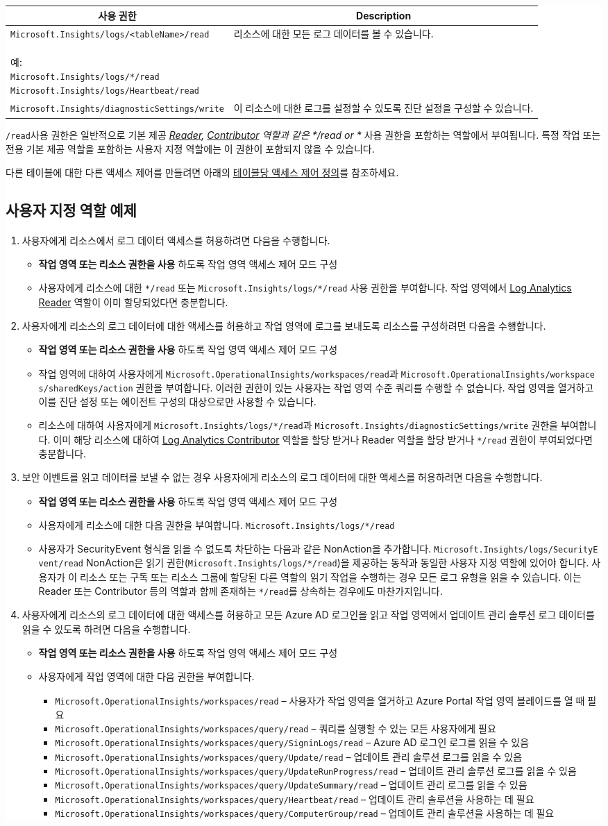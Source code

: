 | 사용 권한 | Description |
| ---------- | ----------- |
| `Microsoft.Insights/logs/<tableName>/read`<br><br>예:<br>`Microsoft.Insights/logs/*/read`<br>`Microsoft.Insights/logs/Heartbeat/read` | 리소스에 대한 모든 로그 데이터를 볼 수 있습니다.  |
| `Microsoft.Insights/diagnosticSettings/write` | 이 리소스에 대한 로그를 설정할 수 있도록 진단 설정을 구성할 수 있습니다. |

`/read`사용 권한은 일반적으로 기본 제공 _[Reader](../../role-based-access-control/built-in-roles.md#reader), [Contributor](../../role-based-access-control/built-in-roles.md#contributor) 역할과 같은 \*/read or_ _\*_ 사용 권한을 포함하는 역할에서 부여됩니다. 특정 작업 또는 전용 기본 제공 역할을 포함하는 사용자 지정 역할에는 이 권한이 포함되지 않을 수 있습니다.

다른 테이블에 대한 다른 액세스 제어를 만들려면 아래의 [테이블당 액세스 제어 정의](#table-level-azure-rbac)를 참조하세요.

## <a name="custom-role-examples"></a>사용자 지정 역할 예제

1. 사용자에게 리소스에서 로그 데이터 액세스를 허용하려면 다음을 수행합니다.

    * **작업 영역 또는 리소스 권한을 사용** 하도록 작업 영역 액세스 제어 모드 구성

    * 사용자에게 리소스에 대한 `*/read` 또는 `Microsoft.Insights/logs/*/read` 사용 권한을 부여합니다. 작업 영역에서 [Log Analytics Reader](../../role-based-access-control/built-in-roles.md#reader) 역할이 이미 할당되었다면 충분합니다.

2. 사용자에게 리소스의 로그 데이터에 대한 액세스를 허용하고 작업 영역에 로그를 보내도록 리소스를 구성하려면 다음을 수행합니다.

    * **작업 영역 또는 리소스 권한을 사용** 하도록 작업 영역 액세스 제어 모드 구성

    * 작업 영역에 대하여 사용자에게 `Microsoft.OperationalInsights/workspaces/read`과 `Microsoft.OperationalInsights/workspaces/sharedKeys/action` 권한을 부여합니다. 이러한 권한이 있는 사용자는 작업 영역 수준 쿼리를 수행할 수 없습니다. 작업 영역을 열거하고 이를 진단 설정 또는 에이전트 구성의 대상으로만 사용할 수 있습니다.

    * 리소스에 대하여 사용자에게 `Microsoft.Insights/logs/*/read`과 `Microsoft.Insights/diagnosticSettings/write` 권한을 부여합니다. 이미 해당 리소스에 대하여 [Log Analytics Contributor](../../role-based-access-control/built-in-roles.md#contributor) 역할을 할당 받거나 Reader 역할을 할당 받거나 `*/read` 권한이 부여되었다면 충분합니다.

3. 보안 이벤트를 읽고 데이터를 보낼 수 없는 경우 사용자에게 리소스의 로그 데이터에 대한 액세스를 허용하려면 다음을 수행합니다.

    * **작업 영역 또는 리소스 권한을 사용** 하도록 작업 영역 액세스 제어 모드 구성

    * 사용자에게 리소스에 대한 다음 권한을 부여합니다. `Microsoft.Insights/logs/*/read`

    * 사용자가 SecurityEvent 형식을 읽을 수 없도록 차단하는 다음과 같은 NonAction을 추가합니다. `Microsoft.Insights/logs/SecurityEvent/read` NonAction은 읽기 권한(`Microsoft.Insights/logs/*/read`)을 제공하는 동작과 동일한 사용자 지정 역할에 있어야 합니다. 사용자가 이 리소스 또는 구독 또는 리소스 그룹에 할당된 다른 역할의 읽기 작업을 수행하는 경우 모든 로그 유형을 읽을 수 있습니다. 이는 Reader 또는 Contributor 등의 역할과 함께 존재하는 `*/read`를 상속하는 경우에도 마찬가지입니다.

4. 사용자에게 리소스의 로그 데이터에 대한 액세스를 허용하고 모든 Azure AD 로그인을 읽고 작업 영역에서 업데이트 관리 솔루션 로그 데이터를 읽을 수 있도록 하려면 다음을 수행합니다.

    * **작업 영역 또는 리소스 권한을 사용** 하도록 작업 영역 액세스 제어 모드 구성

    * 사용자에게 작업 영역에 대한 다음 권한을 부여합니다. 

        * `Microsoft.OperationalInsights/workspaces/read` – 사용자가 작업 영역을 열거하고 Azure Portal 작업 영역 블레이드를 열 때 필요
        * `Microsoft.OperationalInsights/workspaces/query/read` – 쿼리를 실행할 수 있는 모든 사용자에게 필요
        * `Microsoft.OperationalInsights/workspaces/query/SigninLogs/read` – Azure AD 로그인 로그를 읽을 수 있음
        * `Microsoft.OperationalInsights/workspaces/query/Update/read` – 업데이트 관리 솔루션 로그를 읽을 수 있음
        * `Microsoft.OperationalInsights/workspaces/query/UpdateRunProgress/read` – 업데이트 관리 솔루션 로그를 읽을 수 있음
        * `Microsoft.OperationalInsights/workspaces/query/UpdateSummary/read` – 업데이트 관리 로그를 읽을 수 있음
        * `Microsoft.OperationalInsights/workspaces/query/Heartbeat/read` – 업데이트 관리 솔루션을 사용하는 데 필요
        * `Microsoft.OperationalInsights/workspaces/query/ComputerGroup/read` – 업데이트 관리 솔루션을 사용하는 데 필요
